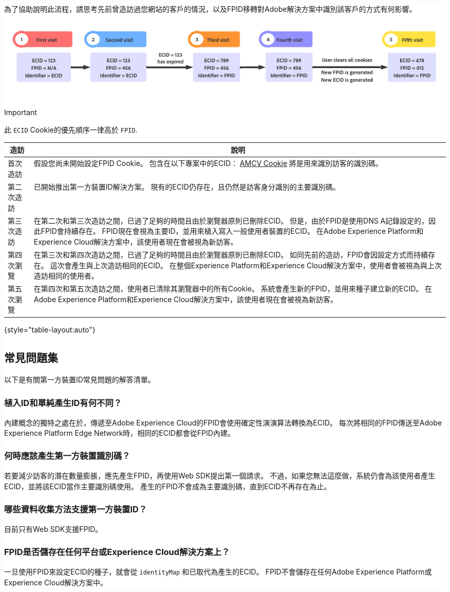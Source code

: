 為了協助說明此流程，請思考先前曾造訪過您網站的客戶的情況，以及FPID移轉對Adobe解決方案中識別該客戶的方式有何影響。

![此圖表顯示客戶ID值在移轉至FPID後如何在兩次造訪之間更新](../assets/identity/tracking/visits.png)

>[!IMPORTANT]
>
>此 `ECID` Cookie的優先順序一律高於 `FPID`.

| 造訪 | 說明 |
| --- | --- |
| 首次造訪 | 假設您尚未開始設定FPID Cookie。 包含在以下專案中的ECID： [AMCV Cookie](https://experienceleague.adobe.com/docs/id-service/using/intro/cookies.html#section-c55af54828dc4cce89f6118655d694c8) 將是用來識別訪客的識別碼。 |
| 第二次造訪 | 已開始推出第一方裝置ID解決方案。 現有的ECID仍存在，且仍然是訪客身分識別的主要識別碼。 |
| 第三次造訪 | 在第二次和第三次造訪之間，已過了足夠的時間且由於瀏覽器原則已刪除ECID。 但是，由於FPID是使用DNS A記錄設定的，因此FPID會持續存在。 FPID現在會視為主要ID，並用來植入寫入一般使用者裝置的ECID。 在Adobe Experience Platform和Experience Cloud解決方案中，該使用者現在會被視為新訪客。 |
| 第四次瀏覽 | 在第三次和第四次造訪之間，已過了足夠的時間且由於瀏覽器原則已刪除ECID。 如同先前的造訪，FPID會因設定方式而持續存在。 這次會產生與上次造訪相同的ECID。 在整個Experience Platform和Experience Cloud解決方案中，使用者會被視為與上次造訪相同的使用者。 |
| 第五次瀏覽 | 在第四次和第五次造訪之間，使用者已清除其瀏覽器中的所有Cookie。 系統會產生新的FPID，並用來種子建立新的ECID。 在Adobe Experience Platform和Experience Cloud解決方案中，該使用者現在會被視為新訪客。 |

{style="table-layout:auto"}

## 常見問題集

以下是有關第一方裝置ID常見問題的解答清單。

### 植入ID和單純產生ID有何不同？

內建概念的獨特之處在於，傳遞至Adobe Experience Cloud的FPID會使用確定性演演算法轉換為ECID。 每次將相同的FPID傳送至Adobe Experience Platform Edge Network時，相同的ECID都會從FPID內建。

### 何時應該產生第一方裝置識別碼？

若要減少訪客的潛在數量膨脹，應先產生FPID，再使用Web SDK提出第一個請求。 不過，如果您無法這麼做，系統仍會為該使用者產生ECID，並將該ECID當作主要識別碼使用。 產生的FPID不會成為主要識別碼，直到ECID不再存在為止。

### 哪些資料收集方法支援第一方裝置ID？

目前只有Web SDK支援FPID。

### FPID是否儲存在任何平台或Experience Cloud解決方案上？

一旦使用FPID來設定ECID的種子，就會從 `identityMap` 和已取代為產生的ECID。 FPID不會儲存在任何Adobe Experience Platform或Experience Cloud解決方案中。
